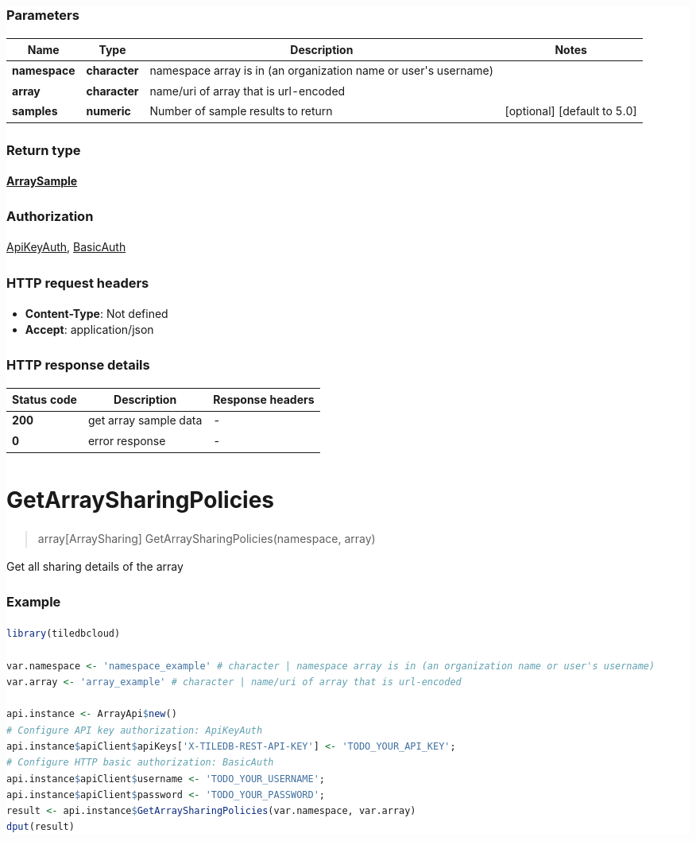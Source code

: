 ### Parameters

Name | Type | Description  | Notes
------------- | ------------- | ------------- | -------------
 **namespace** | **character**| namespace array is in (an organization name or user&#39;s username) | 
 **array** | **character**| name/uri of array that is url-encoded | 
 **samples** | **numeric**| Number of sample results to return | [optional] [default to 5.0]

### Return type

[**ArraySample**](ArraySample.md)

### Authorization

[ApiKeyAuth](../README.md#ApiKeyAuth), [BasicAuth](../README.md#BasicAuth)

### HTTP request headers

 - **Content-Type**: Not defined
 - **Accept**: application/json

### HTTP response details
| Status code | Description | Response headers |
|-------------|-------------|------------------|
| **200** | get array sample data |  -  |
| **0** | error response |  -  |

# **GetArraySharingPolicies**
> array[ArraySharing] GetArraySharingPolicies(namespace, array)



Get all sharing details of the array

### Example
```R
library(tiledbcloud)

var.namespace <- 'namespace_example' # character | namespace array is in (an organization name or user's username)
var.array <- 'array_example' # character | name/uri of array that is url-encoded

api.instance <- ArrayApi$new()
# Configure API key authorization: ApiKeyAuth
api.instance$apiClient$apiKeys['X-TILEDB-REST-API-KEY'] <- 'TODO_YOUR_API_KEY';
# Configure HTTP basic authorization: BasicAuth
api.instance$apiClient$username <- 'TODO_YOUR_USERNAME';
api.instance$apiClient$password <- 'TODO_YOUR_PASSWORD';
result <- api.instance$GetArraySharingPolicies(var.namespace, var.array)
dput(result)
```
